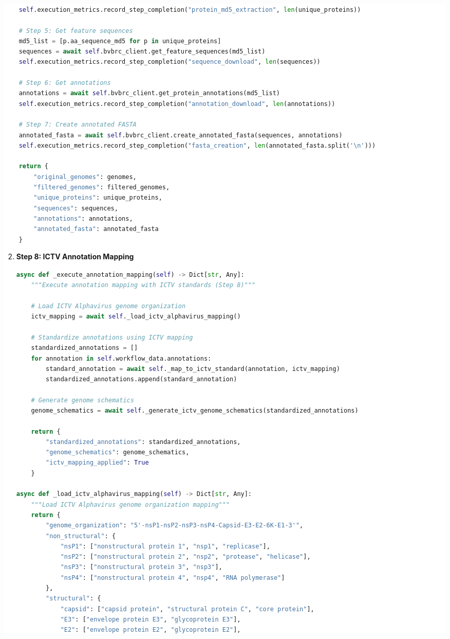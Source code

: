    ```python
       self.execution_metrics.record_step_completion("protein_md5_extraction", len(unique_proteins))
       
       # Step 5: Get feature sequences
       md5_list = [p.aa_sequence_md5 for p in unique_proteins]
       sequences = await self.bvbrc_client.get_feature_sequences(md5_list)
       self.execution_metrics.record_step_completion("sequence_download", len(sequences))
       
       # Step 6: Get annotations
       annotations = await self.bvbrc_client.get_protein_annotations(md5_list)
       self.execution_metrics.record_step_completion("annotation_download", len(annotations))
       
       # Step 7: Create annotated FASTA
       annotated_fasta = await self.bvbrc_client.create_annotated_fasta(sequences, annotations)
       self.execution_metrics.record_step_completion("fasta_creation", len(annotated_fasta.split('\n')))
       
       return {
           "original_genomes": genomes,
           "filtered_genomes": filtered_genomes,
           "unique_proteins": unique_proteins,
           "sequences": sequences,
           "annotations": annotations,
           "annotated_fasta": annotated_fasta
       }
   ```

2. **Step 8: ICTV Annotation Mapping**
   ```python
   async def _execute_annotation_mapping(self) -> Dict[str, Any]:
       """Execute annotation mapping with ICTV standards (Step 8)"""
       
       # Load ICTV Alphavirus genome organization
       ictv_mapping = await self._load_ictv_alphavirus_mapping()
       
       # Standardize annotations using ICTV mapping
       standardized_annotations = []
       for annotation in self.workflow_data.annotations:
           standard_annotation = await self._map_to_ictv_standard(annotation, ictv_mapping)
           standardized_annotations.append(standard_annotation)
       
       # Generate genome schematics
       genome_schematics = await self._generate_ictv_genome_schematics(standardized_annotations)
       
       return {
           "standardized_annotations": standardized_annotations,
           "genome_schematics": genome_schematics,
           "ictv_mapping_applied": True
       }
       
   async def _load_ictv_alphavirus_mapping(self) -> Dict[str, Any]:
       """Load ICTV Alphavirus genome organization mapping"""
       return {
           "genome_organization": "5'-nsP1-nsP2-nsP3-nsP4-Capsid-E3-E2-6K-E1-3'",
           "non_structural": {
               "nsP1": ["nonstructural protein 1", "nsp1", "replicase"],
               "nsP2": ["nonstructural protein 2", "nsp2", "protease", "helicase"],
               "nsP3": ["nonstructural protein 3", "nsp3"],
               "nsP4": ["nonstructural protein 4", "nsp4", "RNA polymerase"]
           },
           "structural": {
               "capsid": ["capsid protein", "structural protein C", "core protein"],
               "E3": ["envelope protein E3", "glycoprotein E3"],
               "E2": ["envelope protein E2", "glycoprotein E2"],
   ```